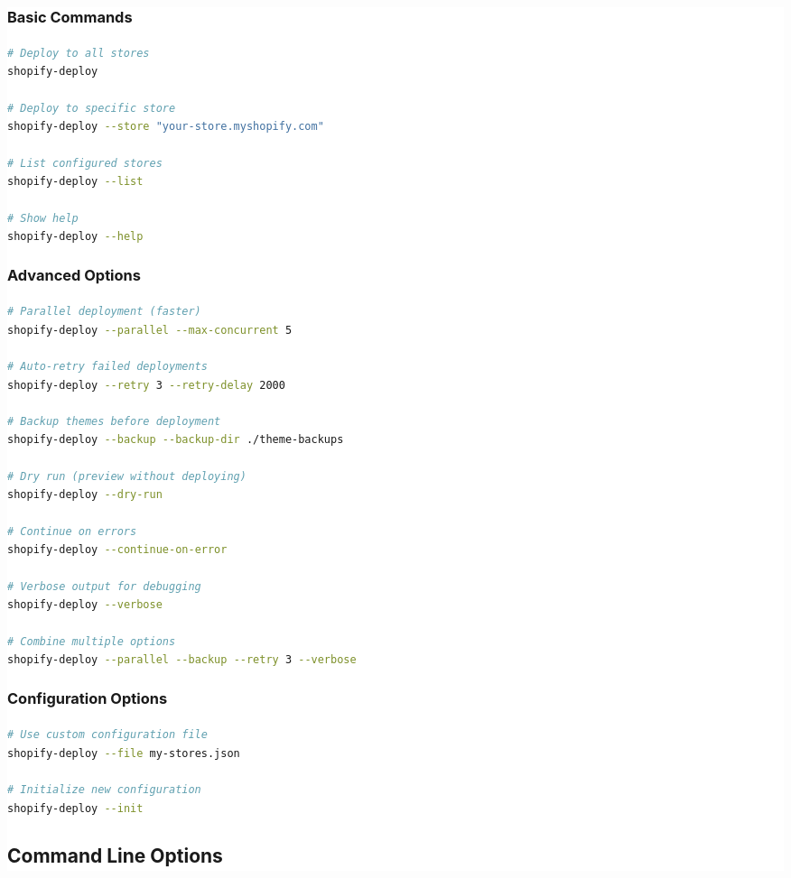 ### Basic Commands

```bash
# Deploy to all stores
shopify-deploy

# Deploy to specific store
shopify-deploy --store "your-store.myshopify.com"

# List configured stores
shopify-deploy --list

# Show help
shopify-deploy --help
```

### Advanced Options

```bash
# Parallel deployment (faster)
shopify-deploy --parallel --max-concurrent 5

# Auto-retry failed deployments
shopify-deploy --retry 3 --retry-delay 2000

# Backup themes before deployment
shopify-deploy --backup --backup-dir ./theme-backups

# Dry run (preview without deploying)
shopify-deploy --dry-run

# Continue on errors
shopify-deploy --continue-on-error

# Verbose output for debugging
shopify-deploy --verbose

# Combine multiple options
shopify-deploy --parallel --backup --retry 3 --verbose
```

### Configuration Options

```bash
# Use custom configuration file
shopify-deploy --file my-stores.json

# Initialize new configuration
shopify-deploy --init
```

## Command Line Options
